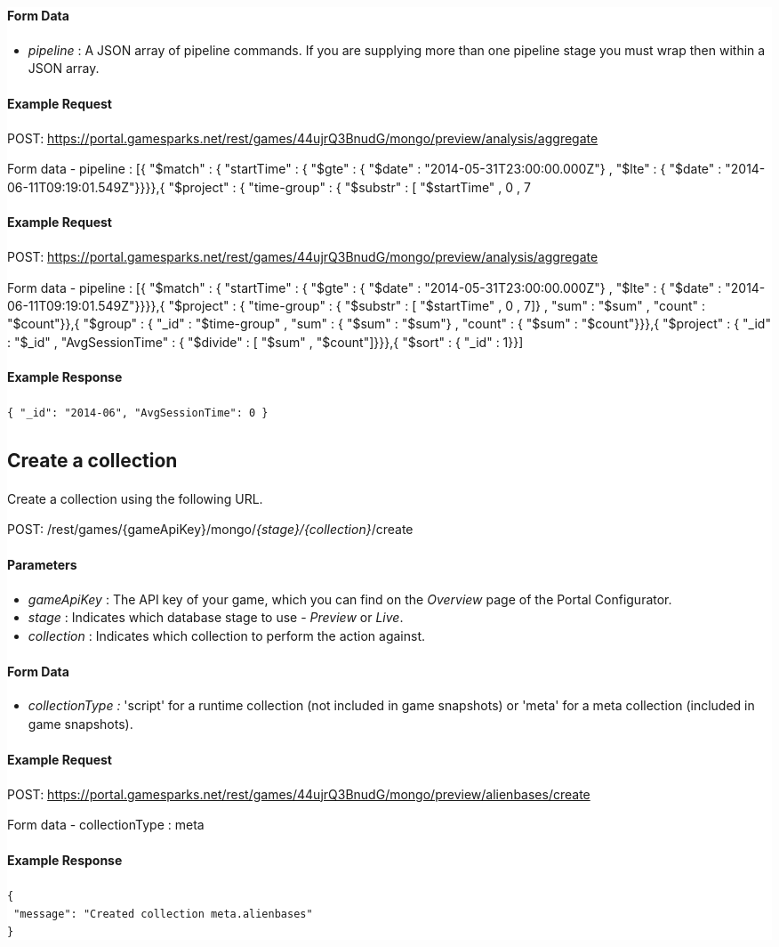 #### Form Data

  * *pipeline* : A JSON array of pipeline commands. If you are supplying more than one pipeline stage you must wrap then within a JSON array.

#### Example Request

POST: https://portal.gamesparks.net/rest/games/44ujrQ3BnudG/mongo/preview/analysis/aggregate

Form data - pipeline : [{ "$match" : { "startTime" : { "$gte" : { "$date" : "2014-05-31T23:00:00.000Z"} , "$lte" : { "$date" : "2014-06-11T09:19:01.549Z"}}}},{ "$project" : { "time-group" : { "$substr" : [ "$startTime" , 0 , 7

#### Example Request

POST: https://portal.gamesparks.net/rest/games/44ujrQ3BnudG/mongo/preview/analysis/aggregate

 Form data - pipeline : [{ "$match" : { "startTime" : { "$gte" : { "$date" : "2014-05-31T23:00:00.000Z"} , "$lte" : { "$date" : "2014-06-11T09:19:01.549Z"}}}},{ "$project" : { "time-group" : { "$substr" : [ "$startTime" , 0 , 7]} , "sum" : "$sum" , "count" : "$count"}},{ "$group" : { "\_id" : "$time-group" , "sum" : { "$sum" : "$sum"} , "count" : { "$sum" : "$count"}}},{ "$project" : { "\_id" : "$\_id" , "AvgSessionTime" : { "$divide" : [ "$sum" , "$count"]}}},{ "$sort" : { "\_id" : 1}}]

#### Example Response

```
{ "_id": "2014-06", "AvgSessionTime": 0 }
```

## Create a collection

Create a collection using the following URL.

POST: /rest/games/{gameApiKey}/mongo/*{stage}/{collection}*/create 

#### Parameters

* *gameApiKey* : The API key of your game, which you can find on the *Overview* page of the Portal Configurator.
* *stage* : Indicates which database stage to use - *Preview* or *Live*.
* *collection* : Indicates which collection to perform the action against.


#### Form Data

*   *collectionType :* 'script' for a runtime collection (not included in game snapshots) or 'meta' for a meta collection (included in game snapshots).

#### Example Request

POST: https://portal.gamesparks.net/rest/games/44ujrQ3BnudG/mongo/preview/alienbases/create

Form data - collectionType : meta

#### Example Response

```
{
 "message": "Created collection meta.alienbases"
}
```

